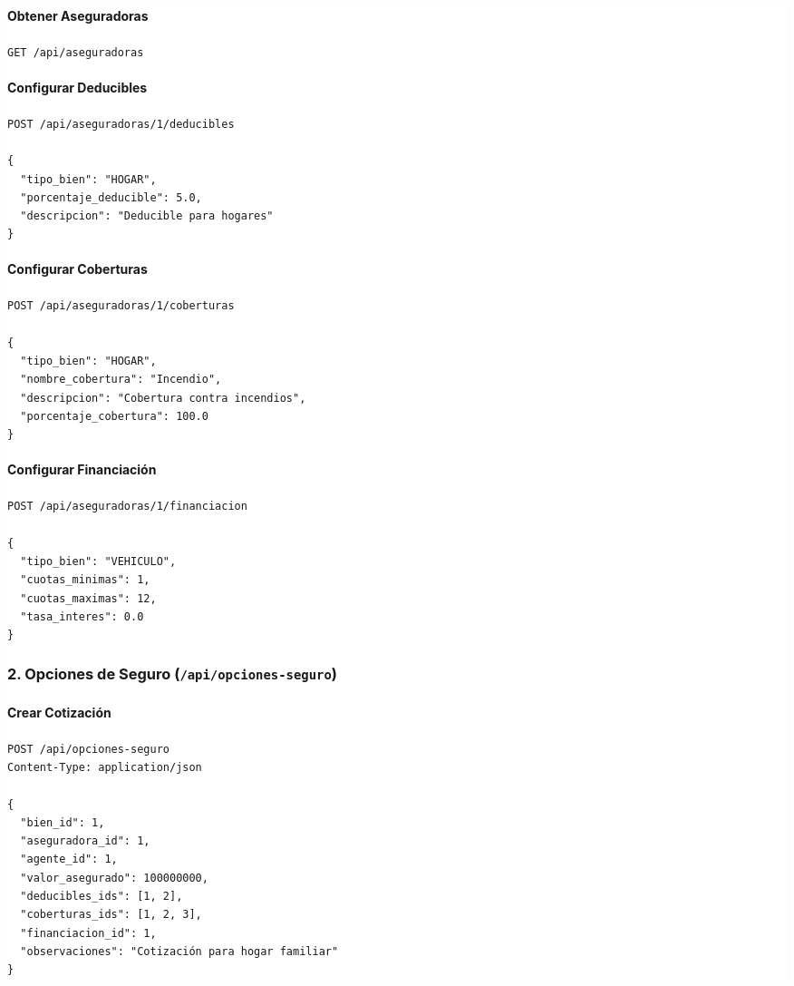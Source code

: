 #### Obtener Aseguradoras
```http
GET /api/aseguradoras
```

#### Configurar Deducibles
```http
POST /api/aseguradoras/1/deducibles

{
  "tipo_bien": "HOGAR",
  "porcentaje_deducible": 5.0,
  "descripcion": "Deducible para hogares"
}
```

#### Configurar Coberturas
```http
POST /api/aseguradoras/1/coberturas

{
  "tipo_bien": "HOGAR",
  "nombre_cobertura": "Incendio",
  "descripcion": "Cobertura contra incendios",
  "porcentaje_cobertura": 100.0
}
```

#### Configurar Financiación
```http
POST /api/aseguradoras/1/financiacion

{
  "tipo_bien": "VEHICULO",
  "cuotas_minimas": 1,
  "cuotas_maximas": 12,
  "tasa_interes": 0.0
}
```

### 2. Opciones de Seguro (`/api/opciones-seguro`)

#### Crear Cotización
```http
POST /api/opciones-seguro
Content-Type: application/json

{
  "bien_id": 1,
  "aseguradora_id": 1,
  "agente_id": 1,
  "valor_asegurado": 100000000,
  "deducibles_ids": [1, 2],
  "coberturas_ids": [1, 2, 3],
  "financiacion_id": 1,
  "observaciones": "Cotización para hogar familiar"
}
```
